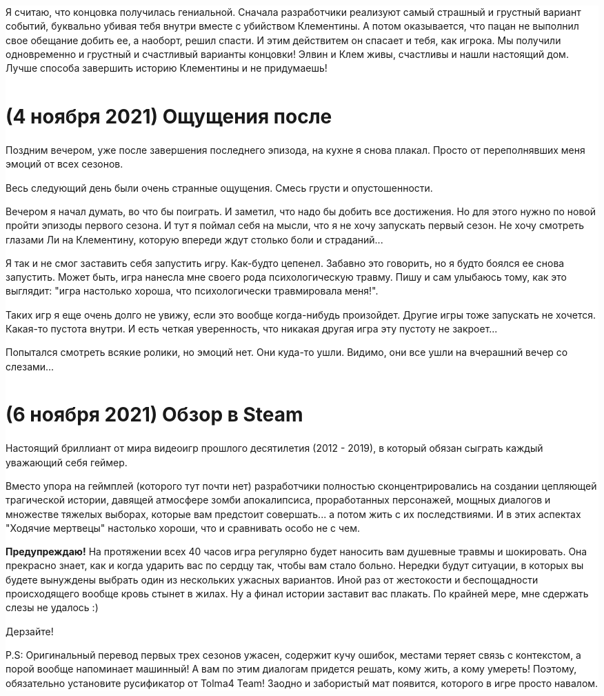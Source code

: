 Я считаю, что концовка получилась гениальной. Сначала разработчики реализуют самый страшный и грустный вариант событий, буквально убивая
тебя внутри вместе с убийством Клементины. А потом оказывается, что пацан не выполнил свое обещание добить ее, а наоборт, решил спасти.
И этим действитем он спасает и тебя, как игрока. Мы получили одновременно и грустный и счастливый варианты концовки!
Элвин и Клем живы, счастливы и нашли настоящий дом. Лучше способа завершить историю Клементины и не придумаешь!

# (4 ноября 2021) Ощущения после

Поздним вечером, уже после завершения последнего эпизода, на кухне я снова плакал. Просто от переполнявших меня эмоций от всех сезонов.

Весь следующий день были очень странные ощущения. Смесь грусти и опустошенности.

Вечером я начал думать, во что бы поиграть. И заметил, что надо бы добить все достижения. Но для этого нужно по новой пройти эпизоды первого сезона.
И тут я поймал себя на мысли, что я не хочу запускать первый сезон. Не хочу смотреть глазами Ли на Клементину, которую впереди ждут столько боли и страданий...

Я так и не смог заставить себя запустить игру. Как-будто цепенел. Забавно это говорить, но я будто боялся ее снова запустить.
Может быть, игра нанесла мне своего рода психологическую травму. Пишу и сам улыбаюсь тому, как это выглядит: "игра настолько хороша, что психологически травмировала меня!".

Таких игр я еще очень долго не увижу, если это вообще когда-нибудь произойдет.
Другие игры тоже запускать не хочется. Какая-то пустота внутри. И есть четкая уверенность, что никакая другая игра эту пустоту не закроет...

Попытался смотреть всякие ролики, но эмоций нет. Они куда-то ушли. Видимо, они все ушли на вчерашний вечер со слезами...

# (6 ноября 2021) Обзор в Steam

Настоящий бриллиант от мира видеоигр прошлого десятилетия (2012 - 2019), в который обязан сыграть каждый уважающий себя геймер.

Вместо упора на геймплей (которого тут почти нет) разработчики полностью сконцентрировались на создании цепляющей трагической истории, давящей атмосфере зомби апокалипсиса, проработанных персонажей, мощных диалогов и множестве тяжелых выборах, которые вам предстоит совершать... а потом жить с их последствиями. И в этих аспектах "Ходячие мертвецы" настолько хороши, что и сравнивать особо не с чем.

**Предупреждаю!** На протяжении всех 40 часов игра регулярно будет наносить вам душевные травмы и шокировать. Она прекрасно знает, как и когда ударить вас по сердцу так, чтобы вам стало больно. Нередки будут ситуации, в которых вы будете вынуждены выбрать один из нескольких ужасных вариантов. Иной раз от жестокости и беспощадности происходящего вообще кровь стынет в жилах. Ну а финал истории заставит вас плакать. По крайней мере, мне сдержать слезы не удалось :)

Дерзайте!

P.S: Оригинальный перевод первых трех сезонов ужасен, содержит кучу ошибок, местами теряет связь с контекстом, а порой вообще напоминает машинный! А вам по этим диалогам придется решать, кому жить, а кому умереть! Поэтому, обязательно установите русификатор от Tolma4 Team! Заодно и забористый мат появится, которого в игре просто навалом.
